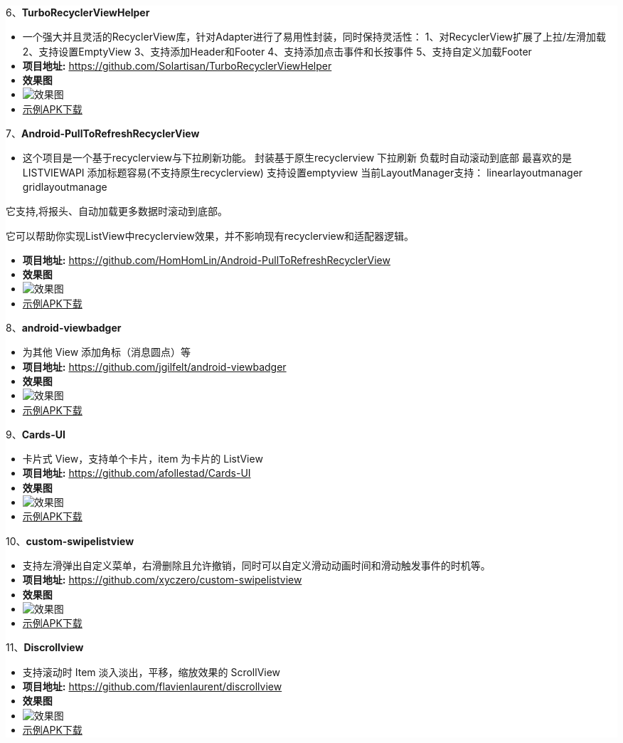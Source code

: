 

6、**TurboRecyclerViewHelper**
*   一个强大并且灵活的RecyclerView库，针对Adapter进行了易用性封装，同时保持灵活性： 1、对RecyclerView扩展了上拉/左滑加载 2、支持设置EmptyView 3、支持添加Header和Footer 4、支持添加点击事件和长按事件 5、支持自定义加载Footer
*  **项目地址:** https://github.com/Solartisan/TurboRecyclerViewHelper
*  **效果图**
*  ![效果图](http://bmob-cdn-269.b0.upaiyun.com/2016/05/30/a1b40b1840e95fd2800ef232c76989bb.png)
*  [示例APK下载](http://bmob-cdn-269.b0.upaiyun.com/2016/05/26/639a749a401a104e8044a625a1506121.apk)



7、**Android-PullToRefreshRecyclerView**
*   这个项目是一个基于recyclerview与下拉刷新功能。
封装基于原生recyclerview
下拉刷新
负载时自动滚动到底部
最喜欢的是LISTVIEWAPI
添加标题容易(不支持原生recyclerview)
支持设置emptyview
当前LayoutManager支持：
linearlayoutmanager
gridlayoutmanage

它支持,将报头、自动加载更多数据时滚动到底部。

它可以帮助你实现ListView中recyclerview效果，并不影响现有recyclerview和适配器逻辑。
*  **项目地址:** https://github.com/HomHomLin/Android-PullToRefreshRecyclerView
*  **效果图**
*  ![效果图](http://bmob-cdn-269.b0.upaiyun.com/2016/05/30/3b1c23c2406cb0f3807f4182e21fd76e.png)
*  [示例APK下载](http://bmob-cdn-269.b0.upaiyun.com/2016/04/29/85e1e6cb4096ceac800dec2a7834e9cc.apk)


8、**android-viewbadger**
*   为其他 View 添加角标（消息圆点）等
*  **项目地址:** https://github.com/jgilfelt/android-viewbadger
*  **效果图**
*  ![效果图](http://bmob-cdn-269.b0.upaiyun.com/2016/05/28/48379cdc40a53d51802d4bea00702a81.png)
*  [示例APK下载](http://bmob-cdn-269.b0.upaiyun.com/2016/05/28/c1a923dd407fab2a80ce3555528f6326.apk)

9、**Cards-UI**
*   卡片式 View，支持单个卡片，item 为卡片的 ListView
*  **项目地址:** https://github.com/afollestad/Cards-UI
*  **效果图**
*  ![效果图](http://bmob-cdn-269.b0.upaiyun.com/2016/05/28/cbf016b7401b4aa680062d7f0011b622.png)
*  [示例APK下载](http://bmob-cdn-269.b0.upaiyun.com/2016/05/28/987c3ccf408eb4478087236c6d00d208.apk)


10、**custom-swipelistview**
*    支持左滑弹出自定义菜单，右滑删除且允许撤销，同时可以自定义滑动动画时间和滑动触发事件的时机等。
*  **项目地址:** https://github.com/xyczero/custom-swipelistview
*  **效果图**
*  ![效果图](http://bmob-cdn-269.b0.upaiyun.com/2016/05/28/b25b650940000b7e8091790978bb8e8a.png)
*  [示例APK下载](http://bmob-cdn-269.b0.upaiyun.com/2016/05/28/856fbbd540103b0f80fcefdc3c5cbff3.apk)

11、**Discrollview**
*   支持滚动时 Item 淡入淡出，平移，缩放效果的 ScrollView
*  **项目地址:** https://github.com/flavienlaurent/discrollview
*  **效果图**
*  ![效果图](http://bmob-cdn-269.b0.upaiyun.com/2016/05/28/36d356c2409fd3fe80851df8628b8cba.png)
*  [示例APK下载](http://bmob-cdn-269.b0.upaiyun.com/2016/05/28/bafe7fe1400b74f78006810223b45154.apk)
